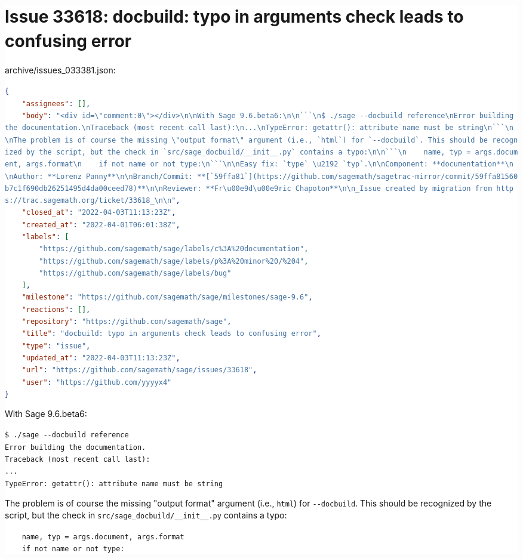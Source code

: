 # Issue 33618: docbuild: typo in arguments check leads to confusing error

archive/issues_033381.json:
```json
{
    "assignees": [],
    "body": "<div id=\"comment:0\"></div>\n\nWith Sage 9.6.beta6:\n\n```\n$ ./sage --docbuild reference\nError building the documentation.\nTraceback (most recent call last):\n...\nTypeError: getattr(): attribute name must be string\n```\n\nThe problem is of course the missing \"output format\" argument (i.e., `html`) for `--docbuild`. This should be recognized by the script, but the check in `src/sage_docbuild/__init__.py` contains a typo:\n\n```\n    name, typ = args.document, args.format\n    if not name or not type:\n```\n\nEasy fix: `type` \u2192 `typ`.\n\nComponent: **documentation**\n\nAuthor: **Lorenz Panny**\n\nBranch/Commit: **[`59ffa81`](https://github.com/sagemath/sagetrac-mirror/commit/59ffa81560b7c1f690db26251495d4da00ceed78)**\n\nReviewer: **Fr\u00e9d\u00e9ric Chapoton**\n\n_Issue created by migration from https://trac.sagemath.org/ticket/33618_\n\n",
    "closed_at": "2022-04-03T11:13:23Z",
    "created_at": "2022-04-01T06:01:38Z",
    "labels": [
        "https://github.com/sagemath/sage/labels/c%3A%20documentation",
        "https://github.com/sagemath/sage/labels/p%3A%20minor%20/%204",
        "https://github.com/sagemath/sage/labels/bug"
    ],
    "milestone": "https://github.com/sagemath/sage/milestones/sage-9.6",
    "reactions": [],
    "repository": "https://github.com/sagemath/sage",
    "title": "docbuild: typo in arguments check leads to confusing error",
    "type": "issue",
    "updated_at": "2022-04-03T11:13:23Z",
    "url": "https://github.com/sagemath/sage/issues/33618",
    "user": "https://github.com/yyyyx4"
}
```
<div id="comment:0"></div>

With Sage 9.6.beta6:

```
$ ./sage --docbuild reference
Error building the documentation.
Traceback (most recent call last):
...
TypeError: getattr(): attribute name must be string
```

The problem is of course the missing "output format" argument (i.e., `html`) for `--docbuild`. This should be recognized by the script, but the check in `src/sage_docbuild/__init__.py` contains a typo:

```
    name, typ = args.document, args.format
    if not name or not type:
```

